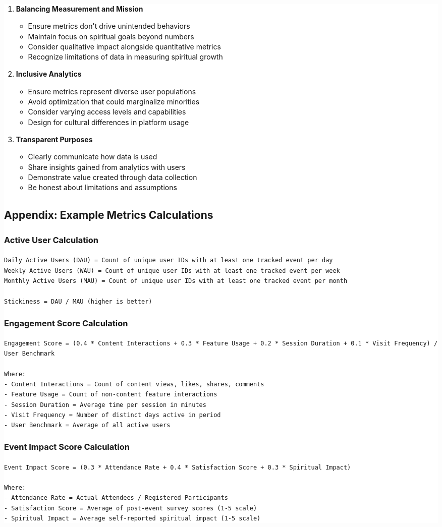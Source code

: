 1. **Balancing Measurement and Mission**

   - Ensure metrics don't drive unintended behaviors
   - Maintain focus on spiritual goals beyond numbers
   - Consider qualitative impact alongside quantitative metrics
   - Recognize limitations of data in measuring spiritual growth

2. **Inclusive Analytics**

   - Ensure metrics represent diverse user populations
   - Avoid optimization that could marginalize minorities
   - Consider varying access levels and capabilities
   - Design for cultural differences in platform usage

3. **Transparent Purposes**
   - Clearly communicate how data is used
   - Share insights gained from analytics with users
   - Demonstrate value created through data collection
   - Be honest about limitations and assumptions

## Appendix: Example Metrics Calculations

### Active User Calculation

```
Daily Active Users (DAU) = Count of unique user IDs with at least one tracked event per day
Weekly Active Users (WAU) = Count of unique user IDs with at least one tracked event per week
Monthly Active Users (MAU) = Count of unique user IDs with at least one tracked event per month

Stickiness = DAU / MAU (higher is better)
```

### Engagement Score Calculation

```
Engagement Score = (0.4 * Content Interactions + 0.3 * Feature Usage + 0.2 * Session Duration + 0.1 * Visit Frequency) / User Benchmark

Where:
- Content Interactions = Count of content views, likes, shares, comments
- Feature Usage = Count of non-content feature interactions
- Session Duration = Average time per session in minutes
- Visit Frequency = Number of distinct days active in period
- User Benchmark = Average of all active users
```

### Event Impact Score Calculation

```
Event Impact Score = (0.3 * Attendance Rate + 0.4 * Satisfaction Score + 0.3 * Spiritual Impact)

Where:
- Attendance Rate = Actual Attendees / Registered Participants
- Satisfaction Score = Average of post-event survey scores (1-5 scale)
- Spiritual Impact = Average self-reported spiritual impact (1-5 scale)
```
